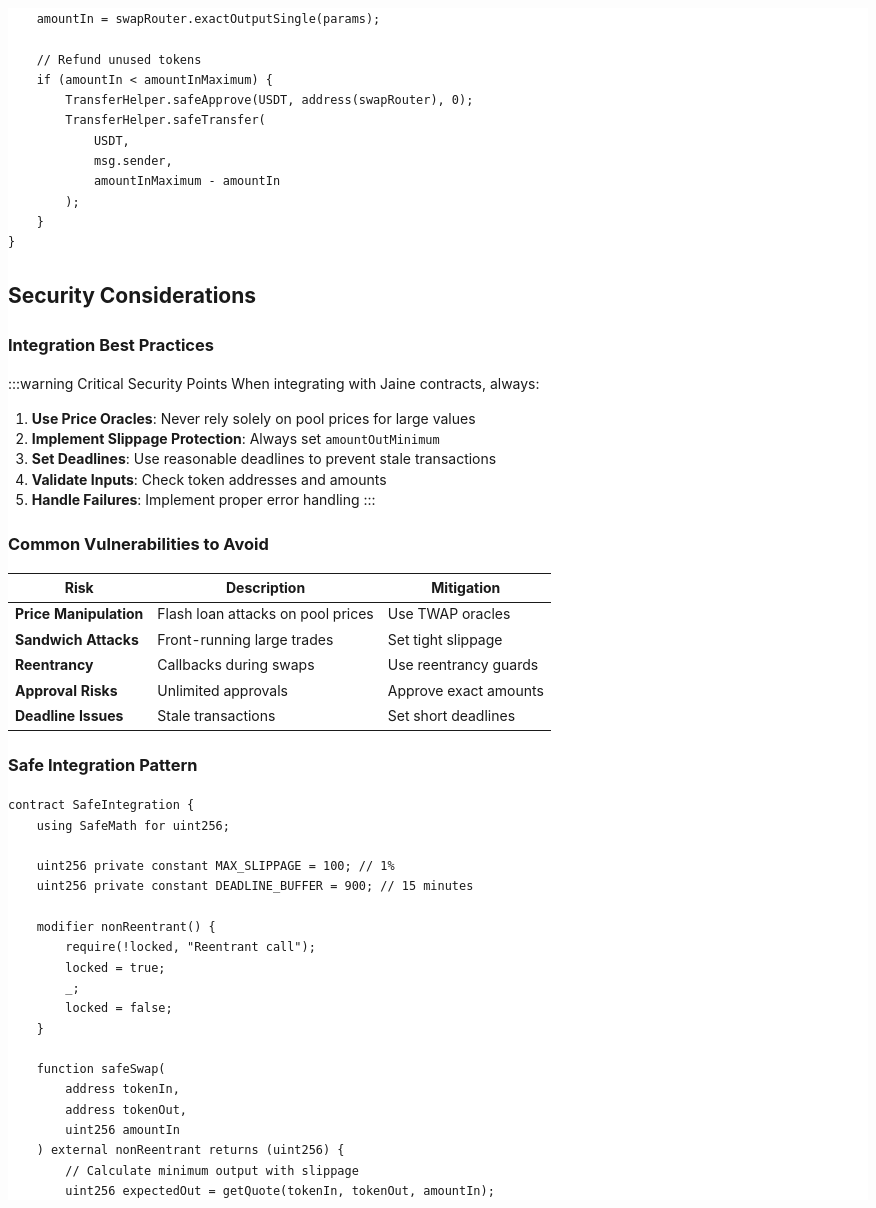 ```solidity
    amountIn = swapRouter.exactOutputSingle(params);
    
    // Refund unused tokens
    if (amountIn < amountInMaximum) {
        TransferHelper.safeApprove(USDT, address(swapRouter), 0);
        TransferHelper.safeTransfer(
            USDT, 
            msg.sender, 
            amountInMaximum - amountIn
        );
    }
}
```

## Security Considerations

### Integration Best Practices

:::warning Critical Security Points
When integrating with Jaine contracts, always:
1. **Use Price Oracles**: Never rely solely on pool prices for large values
2. **Implement Slippage Protection**: Always set `amountOutMinimum`
3. **Set Deadlines**: Use reasonable deadlines to prevent stale transactions
4. **Validate Inputs**: Check token addresses and amounts
5. **Handle Failures**: Implement proper error handling
:::

### Common Vulnerabilities to Avoid

| Risk | Description | Mitigation |
|------|-------------|------------|
| **Price Manipulation** | Flash loan attacks on pool prices | Use TWAP oracles |
| **Sandwich Attacks** | Front-running large trades | Set tight slippage |
| **Reentrancy** | Callbacks during swaps | Use reentrancy guards |
| **Approval Risks** | Unlimited approvals | Approve exact amounts |
| **Deadline Issues** | Stale transactions | Set short deadlines |

### Safe Integration Pattern

```solidity
contract SafeIntegration {
    using SafeMath for uint256;
    
    uint256 private constant MAX_SLIPPAGE = 100; // 1%
    uint256 private constant DEADLINE_BUFFER = 900; // 15 minutes
    
    modifier nonReentrant() {
        require(!locked, "Reentrant call");
        locked = true;
        _;
        locked = false;
    }
    
    function safeSwap(
        address tokenIn,
        address tokenOut,
        uint256 amountIn
    ) external nonReentrant returns (uint256) {
        // Calculate minimum output with slippage
        uint256 expectedOut = getQuote(tokenIn, tokenOut, amountIn);
```
